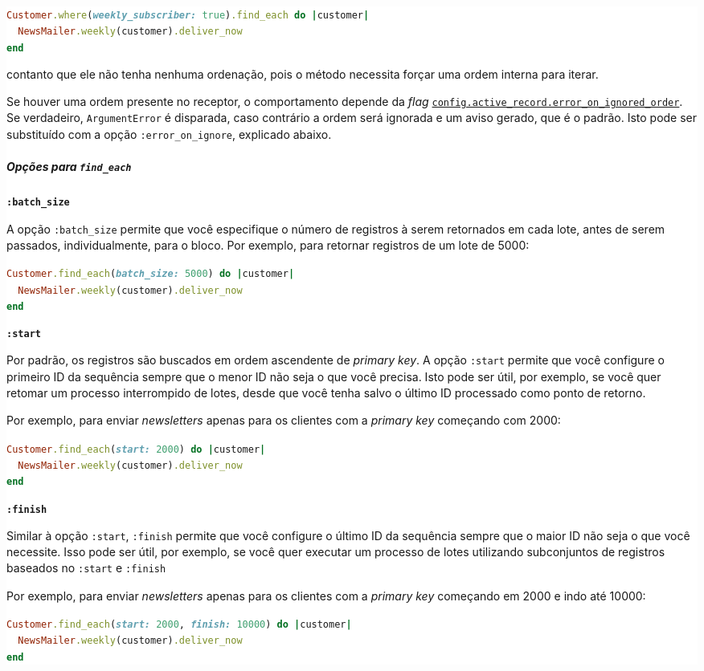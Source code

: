 ```ruby
Customer.where(weekly_subscriber: true).find_each do |customer|
  NewsMailer.weekly(customer).deliver_now
end
```

contanto que ele não tenha nenhuma ordenação, pois o método necessita forçar uma ordem interna para iterar.

Se houver uma ordem presente no receptor, o comportamento depende da *flag* [`config.active_record.error_on_ignored_order`][].
Se verdadeiro, `ArgumentError` é disparada, caso contrário a ordem será ignorada e um aviso gerado, que é o padrão. Isto pode
ser substituído com a opção `:error_on_ignore`, explicado abaixo.

[`config.active_record.error_on_ignored_order`]: configuring.html#config-active-record-error-on-ignored-order
[`find_each`]: https://api.rubyonrails.org/classes/ActiveRecord/Batches.html#method-i-find_each

##### Opções para `find_each`

**`:batch_size`**

A opção `:batch_size` permite que você especifique o número de registros à serem retornados em cada lote, antes de serem passados, individualmente, para o bloco.
Por exemplo, para retornar registros de um lote de 5000:

```ruby
Customer.find_each(batch_size: 5000) do |customer|
  NewsMailer.weekly(customer).deliver_now
end
```

**`:start`**

Por padrão, os registros são buscados em ordem ascendente de *primary key*. A opção `:start` permite que você configure o primeiro ID da sequência sempre que o menor
ID não seja o que você precisa. Isto pode ser útil, por exemplo, se você quer retomar um processo interrompido de lotes, desde que você
tenha salvo o último ID processado como ponto de retorno.

Por exemplo, para enviar *newsletters* apenas para os clientes com a *primary key* começando com 2000:

```ruby
Customer.find_each(start: 2000) do |customer|
  NewsMailer.weekly(customer).deliver_now
end
```

**`:finish`**

Similar à opção `:start`, `:finish` permite que você configure o último ID da sequência sempre que o maior ID não seja o que você necessite.
Isso pode ser útil, por exemplo, se você quer executar um processo de lotes utilizando subconjuntos de registros baseados no `:start` e `:finish`

Por exemplo, para enviar *newsletters* apenas para os clientes com a *primary key* começando em 2000 e indo até 10000:

```ruby
Customer.find_each(start: 2000, finish: 10000) do |customer|
  NewsMailer.weekly(customer).deliver_now
end
```


[`ActiveRecord::Relation`]: https://api.rubyonrails.org/classes/ActiveRecord/Relation.html
[`annotate`]: https://api.rubyonrails.org/classes/ActiveRecord/QueryMethods.html#method-i-annotate
[`create_with`]: https://api.rubyonrails.org/classes/ActiveRecord/QueryMethods.html#method-i-create_with
[`distinct`]: https://api.rubyonrails.org/classes/ActiveRecord/QueryMethods.html#method-i-distinct
[`eager_load`]: https://api.rubyonrails.org/classes/ActiveRecord/QueryMethods.html#method-i-eager_load
[`extending`]: https://api.rubyonrails.org/classes/ActiveRecord/QueryMethods.html#method-i-extending
[`extract_associated`]: https://api.rubyonrails.org/classes/ActiveRecord/QueryMethods.html#method-i-extract_associated
[`find`]: https://api.rubyonrails.org/classes/ActiveRecord/FinderMethods.html#method-i-find
[`from`]: https://api.rubyonrails.org/classes/ActiveRecord/QueryMethods.html#method-i-from
[`group`]: https://api.rubyonrails.org/classes/ActiveRecord/QueryMethods.html#method-i-group
[`having`]: https://api.rubyonrails.org/classes/ActiveRecord/QueryMethods.html#method-i-having
[`includes`]: https://api.rubyonrails.org/classes/ActiveRecord/QueryMethods.html#method-i-includes
[`joins`]: https://api.rubyonrails.org/classes/ActiveRecord/QueryMethods.html#method-i-joins
[`left_outer_joins`]: https://api.rubyonrails.org/classes/ActiveRecord/QueryMethods.html#method-i-left_outer_joins
[`limit`]: https://api.rubyonrails.org/classes/ActiveRecord/QueryMethods.html#method-i-limit
[`lock`]: https://api.rubyonrails.org/classes/ActiveRecord/QueryMethods.html#method-i-lock
[`none`]: https://api.rubyonrails.org/classes/ActiveRecord/QueryMethods.html#method-i-none
[`offset`]: https://api.rubyonrails.org/classes/ActiveRecord/QueryMethods.html#method-i-offset
[`optimizer_hints`]: https://api.rubyonrails.org/classes/ActiveRecord/QueryMethods.html#method-i-optimizer_hints
[`order`]: https://api.rubyonrails.org/classes/ActiveRecord/QueryMethods.html#method-i-order
[`preload`]: https://api.rubyonrails.org/classes/ActiveRecord/QueryMethods.html#method-i-preload
[`readonly`]: https://api.rubyonrails.org/classes/ActiveRecord/QueryMethods.html#method-i-readonly
[`references`]: https://api.rubyonrails.org/classes/ActiveRecord/QueryMethods.html#method-i-references
[`reorder`]: https://api.rubyonrails.org/classes/ActiveRecord/QueryMethods.html#method-i-reorder
[`reselect`]: https://api.rubyonrails.org/classes/ActiveRecord/QueryMethods.html#method-i-reselect
[`reverse_order`]: https://api.rubyonrails.org/classes/ActiveRecord/QueryMethods.html#method-i-reverse_order
[`select`]: https://api.rubyonrails.org/classes/ActiveRecord/QueryMethods.html#method-i-select
[`where`]: https://api.rubyonrails.org/classes/ActiveRecord/QueryMethods.html#method-i-where
[`take`]: https://api.rubyonrails.org/classes/ActiveRecord/FinderMethods.html#method-i-take
[`take!`]: https://api.rubyonrails.org/classes/ActiveRecord/FinderMethods.html#method-i-take-21
[`first`]: https://api.rubyonrails.org/classes/ActiveRecord/FinderMethods.html#method-i-first
[`first!`]: https://api.rubyonrails.org/classes/ActiveRecord/FinderMethods.html#method-i-first-21
[`last`]: https://api.rubyonrails.org/classes/ActiveRecord/FinderMethods.html#method-i-last
[`last!`]: https://api.rubyonrails.org/classes/ActiveRecord/FinderMethods.html#method-i-last-21
[`find_by`]: https://api.rubyonrails.org/classes/ActiveRecord/FinderMethods.html#method-i-find_by
[`find_by!`]: https://api.rubyonrails.org/classes/ActiveRecord/FinderMethods.html#method-i-find_by-21
[`find_in_batches`]: https://api.rubyonrails.org/classes/ActiveRecord/Batches.html#method-i-find_in_batches
[`sanitize_sql_like`]: https://api.rubyonrails.org/classes/ActiveRecord/Sanitization/ClassMethods.html#method-i-sanitize_sql_like
[`where.not`]: https://api.rubyonrails.org/classes/ActiveRecord/QueryMethods/WhereChain.html#method-i-not
[`or`]: https://api.rubyonrails.org/classes/ActiveRecord/QueryMethods.html#method-i-or
[`and`]: https://api.rubyonrails.org/classes/ActiveRecord/QueryMethods.html#method-i-and
[`count`]: https://api.rubyonrails.org/classes/ActiveRecord/Calculations.html#method-i-count
[`unscope`]: https://api.rubyonrails.org/classes/ActiveRecord/QueryMethods.html#method-i-unscope
[`only`]: https://api.rubyonrails.org/classes/ActiveRecord/SpawnMethods.html#method-i-only
[`rewhere`]: https://api.rubyonrails.org/classes/ActiveRecord/QueryMethods.html#method-i-rewhere
[`scope`]: https://api.rubyonrails.org/classes/ActiveRecord/Scoping/Named/ClassMethods.html#method-i-scope
[`default_scope`]: https://api.rubyonrails.org/classes/ActiveRecord/Scoping/Default/ClassMethods.html#method-i-default_scope
[`merge`]: https://api.rubyonrails.org/classes/ActiveRecord/SpawnMethods.html#method-i-merge
[`unscoped`]: https://api.rubyonrails.org/classes/ActiveRecord/Scoping/Default/ClassMethods.html#method-i-unscoped
[`enum`]: https://api.rubyonrails.org/classes/ActiveRecord/Enum.html#method-i-enum
[`find_or_create_by`]: https://api.rubyonrails.org/classes/ActiveRecord/Relation.html#method-i-find_or_create_by
[`find_or_create_by!`]: https://api.rubyonrails.org/classes/ActiveRecord/Relation.html#method-i-find_or_create_by-21
[`find_or_initialize_by`]: https://api.rubyonrails.org/classes/ActiveRecord/Relation.html#method-i-find_or_initialize_by
[`find_by_sql`]: https://api.rubyonrails.org/classes/ActiveRecord/Querying.html#method-i-find_by_sql
[`connection.select_all`]: https://api.rubyonrails.org/classes/ActiveRecord/ConnectionAdapters/DatabaseStatements.html#method-i-select_all
[`pluck`]: https://api.rubyonrails.org/classes/ActiveRecord/Calculations.html#method-i-pluck
[`ids`]: https://api.rubyonrails.org/classes/ActiveRecord/Calculations.html#method-i-ids
[`exists?`]: https://api.rubyonrails.org/classes/ActiveRecord/FinderMethods.html#method-i-exists-3F
[`average`]: https://api.rubyonrails.org/classes/ActiveRecord/Calculations.html#method-i-average
[`minimum`]: https://api.rubyonrails.org/classes/ActiveRecord/Calculations.html#method-i-minimum
[`maximum`]: https://api.rubyonrails.org/classes/ActiveRecord/Calculations.html#method-i-maximum
[`sum`]: https://api.rubyonrails.org/classes/ActiveRecord/Calculations.html#method-i-sum
[`explain`]: https://api.rubyonrails.org/classes/ActiveRecord/Relation.html#method-i-explain